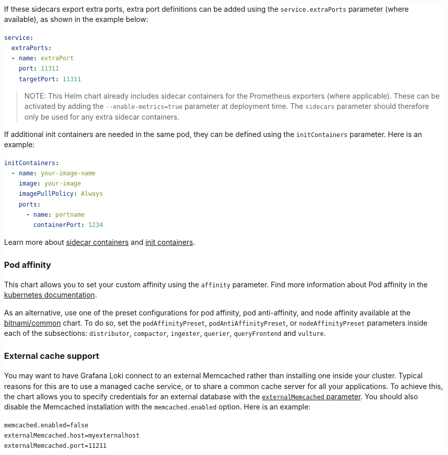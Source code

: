 If these sidecars export extra ports, extra port definitions can be added using the `service.extraPorts` parameter (where available), as shown in the example below:

```yaml
service:
  extraPorts:
  - name: extraPort
    port: 11311
    targetPort: 11311
```

> NOTE: This Helm chart already includes sidecar containers for the Prometheus exporters (where applicable). These can be activated by adding the `--enable-metrics=true` parameter at deployment time. The `sidecars` parameter should therefore only be used for any extra sidecar containers.

If additional init containers are needed in the same pod, they can be defined using the `initContainers` parameter. Here is an example:

```yaml
initContainers:
  - name: your-image-name
    image: your-image
    imagePullPolicy: Always
    ports:
      - name: portname
        containerPort: 1234
```

Learn more about [sidecar containers](https://kubernetes.io/docs/concepts/workloads/pods/) and [init containers](https://kubernetes.io/docs/concepts/workloads/pods/init-containers/).

### Pod affinity

This chart allows you to set your custom affinity using the `affinity` parameter. Find more information about Pod affinity in the [kubernetes documentation](https://kubernetes.io/docs/concepts/configuration/assign-pod-node/#affinity-and-anti-affinity).

As an alternative, use one of the preset configurations for pod affinity, pod anti-affinity, and node affinity available at the [bitnami/common](https://github.com/bitnami/charts/tree/main/bitnami/common#affinities) chart. To do so, set the `podAffinityPreset`, `podAntiAffinityPreset`, or `nodeAffinityPreset` parameters inside each of the subsections: `distributor`, `compactor`, `ingester`, `querier`, `queryFrontend` and `vulture`.

### External cache support

You may want to have Grafana Loki connect to an external Memcached rather than installing one inside your cluster. Typical reasons for this are to use a managed cache service, or to share a common cache server for all your applications. To achieve this, the chart allows you to specify credentials for an external database with the [`externalMemcached` parameter](#parameters). You should also disable the Memcached installation with the `memcached.enabled` option. Here is an example:

```console
memcached.enabled=false
externalMemcached.host=myexternalhost
externalMemcached.port=11211
```
